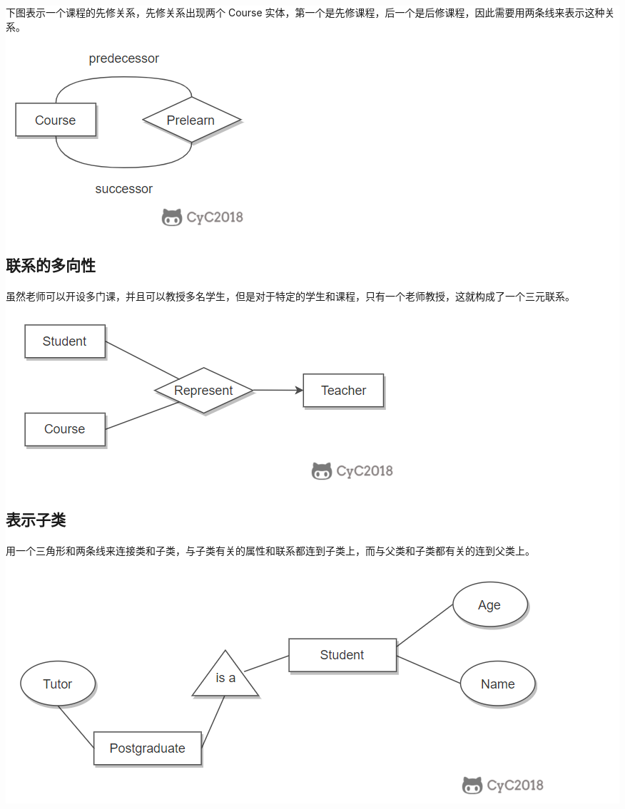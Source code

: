 下图表示一个课程的先修关系，先修关系出现两个 Course 实体，第一个是先修课程，后一个是后修课程，因此需要用两条线来表示这种关系。

![表示出现多次的关系](/images/posts/knowledge/database/8.png)

## 联系的多向性

虽然老师可以开设多门课，并且可以教授多名学生，但是对于特定的学生和课程，只有一个老师教授，这就构成了一个三元联系。

![联系的多向性](/images/posts/knowledge/database/4.png)

## 表示子类

用一个三角形和两条线来连接类和子类，与子类有关的属性和联系都连到子类上，而与父类和子类都有关的连到父类上。

![表示子类](/images/posts/knowledge/database/1.png)
